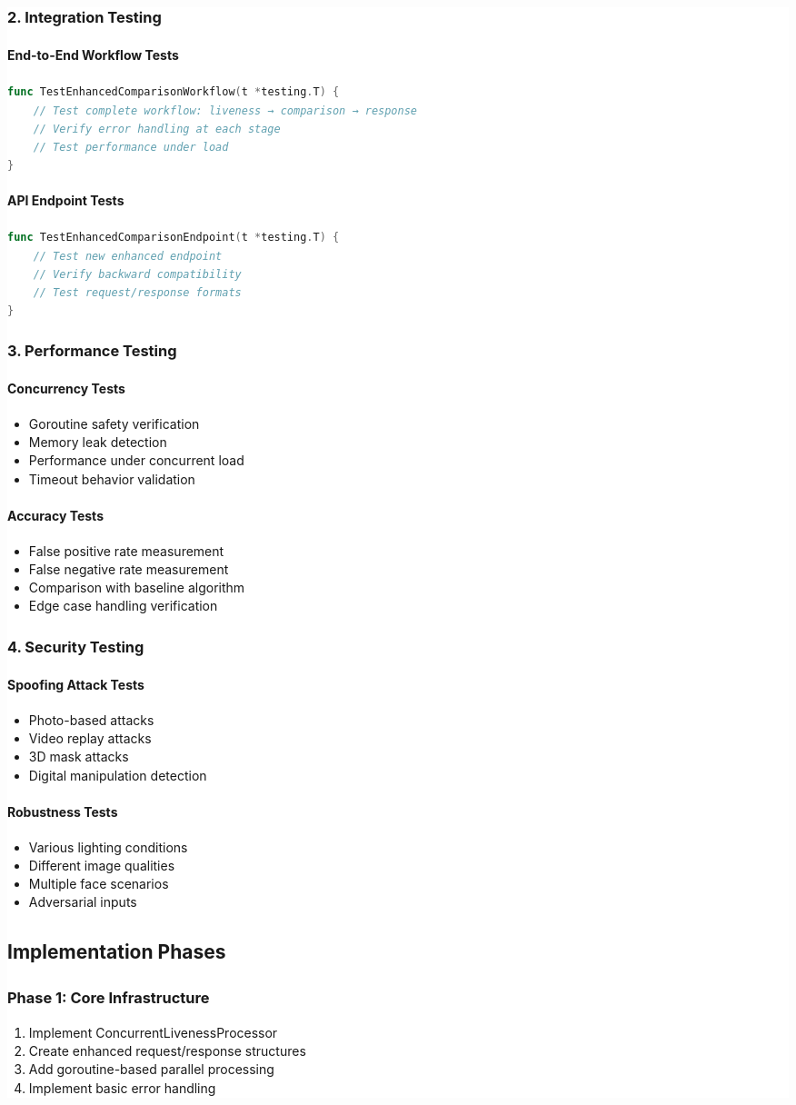 ### 2. Integration Testing

#### End-to-End Workflow Tests
```go
func TestEnhancedComparisonWorkflow(t *testing.T) {
    // Test complete workflow: liveness → comparison → response
    // Verify error handling at each stage
    // Test performance under load
}
```

#### API Endpoint Tests
```go
func TestEnhancedComparisonEndpoint(t *testing.T) {
    // Test new enhanced endpoint
    // Verify backward compatibility
    // Test request/response formats
}
```

### 3. Performance Testing

#### Concurrency Tests
- Goroutine safety verification
- Memory leak detection
- Performance under concurrent load
- Timeout behavior validation

#### Accuracy Tests
- False positive rate measurement
- False negative rate measurement
- Comparison with baseline algorithm
- Edge case handling verification

### 4. Security Testing

#### Spoofing Attack Tests
- Photo-based attacks
- Video replay attacks
- 3D mask attacks
- Digital manipulation detection

#### Robustness Tests
- Various lighting conditions
- Different image qualities
- Multiple face scenarios
- Adversarial inputs

## Implementation Phases

### Phase 1: Core Infrastructure
1. Implement ConcurrentLivenessProcessor
2. Create enhanced request/response structures
3. Add goroutine-based parallel processing
4. Implement basic error handling
